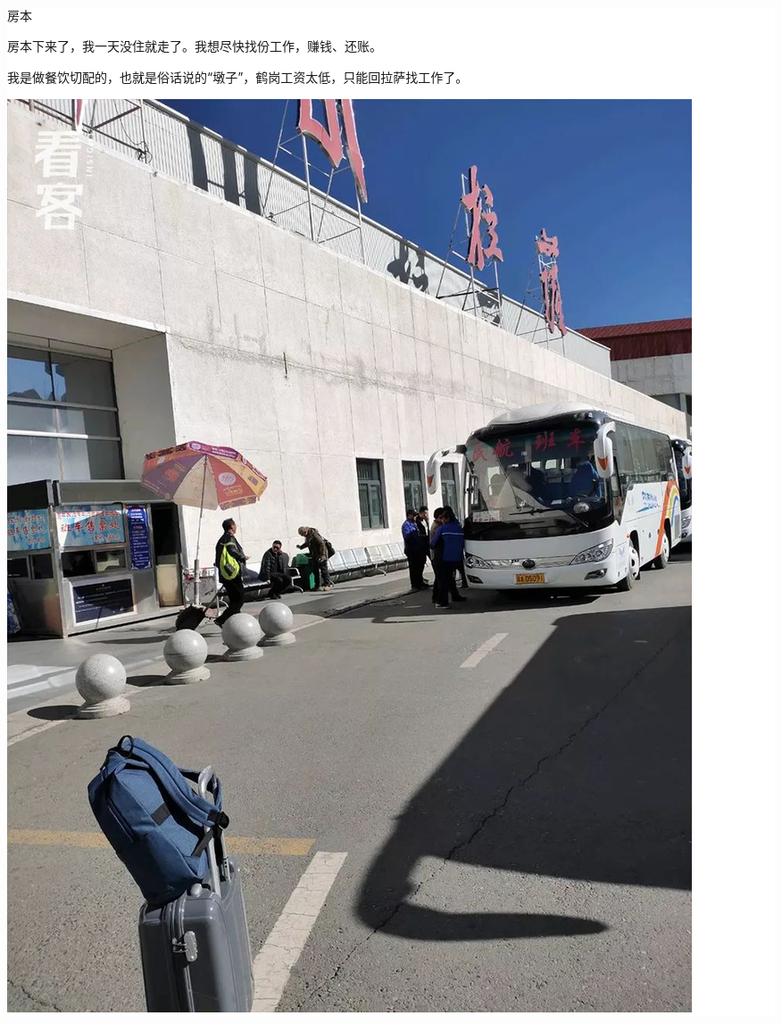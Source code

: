 房本

房本下来了，我一天没住就走了。我想尽快找份工作，赚钱、还账。

我是做餐饮切配的，也就是俗话说的“墩子”，鹤岗工资太低，只能回拉萨找工作了。  

![](/images/post/b5aaeb04d28a587e2f234a7b2852076d.jpg)
